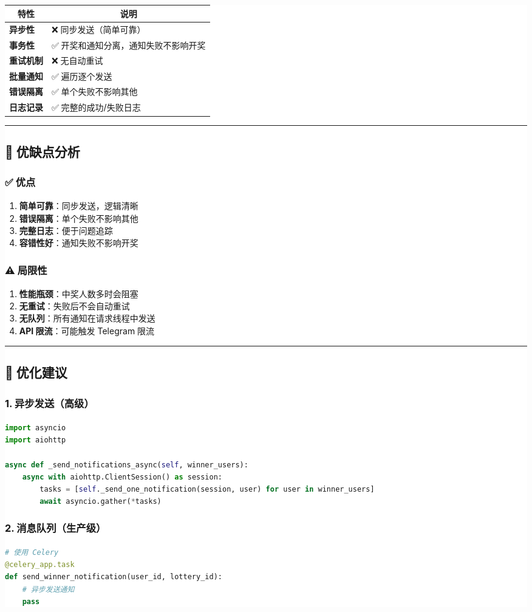 | 特性 | 说明 |
|------|------|
| **异步性** | ❌ 同步发送（简单可靠） |
| **事务性** | ✅ 开奖和通知分离，通知失败不影响开奖 |
| **重试机制** | ❌ 无自动重试 |
| **批量通知** | ✅ 遍历逐个发送 |
| **错误隔离** | ✅ 单个失败不影响其他 |
| **日志记录** | ✅ 完整的成功/失败日志 |

---

## 🎯 优缺点分析

### ✅ 优点

1. **简单可靠**：同步发送，逻辑清晰
2. **错误隔离**：单个失败不影响其他
3. **完整日志**：便于问题追踪
4. **容错性好**：通知失败不影响开奖

### ⚠️ 局限性

1. **性能瓶颈**：中奖人数多时会阻塞
2. **无重试**：失败后不会自动重试
3. **无队列**：所有通知在请求线程中发送
4. **API 限流**：可能触发 Telegram 限流

---

## 🚀 优化建议

### 1. 异步发送（高级）
```python
import asyncio
import aiohttp

async def _send_notifications_async(self, winner_users):
    async with aiohttp.ClientSession() as session:
        tasks = [self._send_one_notification(session, user) for user in winner_users]
        await asyncio.gather(*tasks)
```

### 2. 消息队列（生产级）
```python
# 使用 Celery
@celery_app.task
def send_winner_notification(user_id, lottery_id):
    # 异步发送通知
    pass
```
